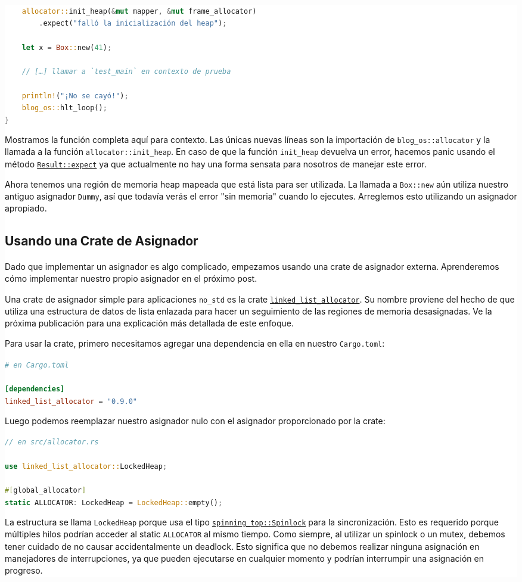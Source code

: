 ```rust
    allocator::init_heap(&mut mapper, &mut frame_allocator)
        .expect("falló la inicialización del heap");

    let x = Box::new(41);

    // […] llamar a `test_main` en contexto de prueba

    println!("¡No se cayó!");
    blog_os::hlt_loop();
}
```

Mostramos la función completa aquí para contexto. Las únicas nuevas líneas son la importación de `blog_os::allocator` y la llamada a la función `allocator::init_heap`. En caso de que la función `init_heap` devuelva un error, hacemos panic usando el método [`Result::expect`] ya que actualmente no hay una forma sensata para nosotros de manejar este error.

[`Result::expect`]: https://doc.rust-lang.org/core/result/enum.Result.html#method.expect

Ahora tenemos una región de memoria heap mapeada que está lista para ser utilizada. La llamada a `Box::new` aún utiliza nuestro antiguo asignador `Dummy`, así que todavía verás el error "sin memoria" cuando lo ejecutes. Arreglemos esto utilizando un asignador apropiado.

## Usando una Crate de Asignador

Dado que implementar un asignador es algo complicado, empezamos usando una crate de asignador externa. Aprenderemos cómo implementar nuestro propio asignador en el próximo post.

Una crate de asignador simple para aplicaciones `no_std` es la crate [`linked_list_allocator`]. Su nombre proviene del hecho de que utiliza una estructura de datos de lista enlazada para hacer un seguimiento de las regiones de memoria desasignadas. Ve la próxima publicación para una explicación más detallada de este enfoque.

[`linked_list_allocator`]: https://github.com/phil-opp/linked-list-allocator/

Para usar la crate, primero necesitamos agregar una dependencia en ella en nuestro `Cargo.toml`:

```toml
# en Cargo.toml

[dependencies]
linked_list_allocator = "0.9.0"
```

Luego podemos reemplazar nuestro asignador nulo con el asignador proporcionado por la crate:

```rust
// en src/allocator.rs

use linked_list_allocator::LockedHeap;

#[global_allocator]
static ALLOCATOR: LockedHeap = LockedHeap::empty();
```

La estructura se llama `LockedHeap` porque usa el tipo [`spinning_top::Spinlock`] para la sincronización. Esto es requerido porque múltiples hilos podrían acceder al static `ALLOCATOR` al mismo tiempo. Como siempre, al utilizar un spinlock o un mutex, debemos tener cuidado de no causar accidentalmente un deadlock. Esto significa que no debemos realizar ninguna asignación en manejadores de interrupciones, ya que pueden ejecutarse en cualquier momento y podrían interrumpir una asignación en progreso.


[GitHub]: https://github.com/phil-opp/blog_os
[al final]: #comments
[post branch]: https://github.com/phil-opp/blog_os/tree/post-10
[call stack]: https://en.wikipedia.org/wiki/Call_stack
[estructura de datos tipo pila]: https://en.wikipedia.org/wiki/Stack_(abstract_data_type)
[cargar una tabla de descriptores de interrupción]: @/edition-2/posts/05-cpu-exceptions/index.md#loading-the-idt
[static `Writer`]: @/edition-2/posts/03-vga-text-buffer/index.md#a-global-interface
[manejadores de excepciones]: @/edition-2/posts/05-cpu-exceptions/index.md#implementation
[condición de carrera]: https://doc.rust-lang.org/nomicon/races.html
[`Mutex`]: https://docs.rs/spin/0.5.2/spin/struct.Mutex.html
[vga mutex]: @/edition-2/posts/03-vga-text-buffer/index.md#spinlocks
[valores rvalue sin tamaño]: https://github.com/rust-lang/rust/issues/48055
[puntero bruto]: https://doc.rust-lang.org/book/ch19-01-unsafe-rust.html#dereferencing-a-raw-pointer
[`ptr::write`]: https://doc.rust-lang.org/core/ptr/fn.write.html
[`offset`]: https://doc.rust-lang.org/std/primitive.pointer.html#method.offset
[vulnerabilidad de linux]: https://securityboulevard.com/2019/02/linux-use-after-free-vulnerability-found-in-linux-2-6-through-4-20-11/
[_recolección de basura_]: https://en.wikipedia.org/wiki/Garbage_collection_(computer_science)
[_propiedad_]: https://doc.rust-lang.org/book/ch04-01-what-is-ownership.html
[**`Box`**]: https://doc.rust-lang.org/std/boxed/index.html
[`Box::new`]: https://doc.rust-lang.org/alloc/boxed/struct.Box.html#method.new
[`Drop` trait]: https://doc.rust-lang.org/book/ch15-03-drop.html
[_la adquisición de recursos es inicialización_]: https://en.wikipedia.org/wiki/Resource_acquisition_is_initialization
[`std::unique_ptr`]: https://en.cppreference.com/w/cpp/memory/unique_ptr
[duración]: https://doc.rust-lang.org/book/ch10-03-lifetime-syntax.html
[playground-2]: https://play.rust-lang.org/?version=stable&mode=debug&edition=2018&gist=28180d8de7b62c6b4a681a7b1f745a48
[_seguridad de memoria_]: https://en.wikipedia.org/wiki/Memory_safety
[_seguridad de hilo_]: https://en.wikipedia.org/wiki/Thread_safety
[**`Rc`**]: https://doc.rust-lang.org/alloc/rc/index.html
[**`Vec`**]: https://doc.rust-lang.org/alloc/vec/index.html
[**`String`**]: https://doc.rust-lang.org/alloc/string/index.html
[tipos de colección]: https://doc.rust-lang.org/alloc/collections/index.html
[`alloc`]: https://doc.rust-lang.org/alloc/
[`core`]: https://doc.rust-lang.org/core/
[`GlobalAlloc`]: https://doc.rust-lang.org/alloc/alloc/trait.GlobalAlloc.html
[`alloc`]: https://doc.rust-lang.org/alloc/alloc/trait.GlobalAlloc.html#tymethod.alloc
[`dealloc`]: https://doc.rust-lang.org/alloc/alloc/trait.GlobalAlloc.html#tymethod.dealloc
[`Layout`]: https://doc.rust-lang.org/alloc/alloc/struct.Layout.html
[`alloc_zeroed`]: https://doc.rust-lang.org/alloc/alloc/trait.GlobalAlloc.html#method.alloc_zeroed
[`realloc`]: https://doc.rust-lang.org/alloc/alloc/trait.GlobalAlloc.html#method.realloc
[tipo de tamaño cero]: https://doc.rust-lang.org/nomicon/exotic-sizes.html#zero-sized-types-zsts
[`Box`]: https://doc.rust-lang.org/alloc/boxed/struct.Box.html
[_"Introducción a la Paginación"_]: @/edition-2/posts/08-paging-introduction/index.md
[API de Mapper]: @/edition-2/posts/09-paging-implementation/index.md#using-offsetpagetable
[_"Implementación de Paginación"_]: @/edition-2/posts/09-paging-implementation/index.md
[`FrameAllocator`]: https://docs.rs/x86_64/0.14.2/x86_64/structures/paging/trait.FrameAllocator.html
[`Size4KiB`]: https://docs.rs/x86_64/0.14.2/x86_64/structures/paging/page/enum.Size4KiB.html
[`Result`]: https://doc.rust-lang.org/core/result/enum.Result.html
[`MapToError`]: https://docs.rs/x86_64/0.14.2/x86_64/structures/paging/mapper/enum.MapToError.html
[`Mapper::map_to`]: https://docs.rs/x86_64/0.14.2/x86_64/structures/paging/mapper/trait.Mapper.html#method.map_to
[`VirtAddr`]: https://docs.rs/x86_64/0.14.2/x86_64/addr/struct.VirtAddr.html
[`Page`]: https://docs.rs/x86_64/0.14.2/x86_64/structures/paging/page/struct.Page.html
[`containing_address`]: https://docs.rs/x86_64/0.14.2/x86_64/structures/paging/page/struct.Page.html#method.containing_address
[`Page::range_inclusive`]: https://docs.rs/x86_64/0.14.2/x86_64/structures/paging/page/struct.Page.html#method.range_inclusive
[`FrameAllocator::allocate_frame`]: https://docs.rs/x86_64/0.14.2/x86_64/structures/paging/trait.FrameAllocator.html#tymethod.allocate_frame
[`None`]: https://doc.rust-lang.org/core/option/enum.Option.html#variant.None
[`MapToError::FrameAllocationFailed`]: https://docs.rs/x86_64/0.14.2/x86_64/structures/paging/mapper/enum.MapToError.html#variant.FrameAllocationFailed
[`Option::ok_or`]: https://doc.rust-lang.org/core/option/enum.Option.html#method.ok_or
[operador de signo de interrogación]: https://doc.rust-lang.org/edition-guide/rust-2018/error-handling-and-panics/the-question-mark-operator-for-easier-error-handling.html
[`MapperFlush`]: https://docs.rs/x86_64/0.14.2/x86_64/structures/paging/mapper/struct.MapperFlush.html
[_buffer de traducción de direcciones_]: @/edition-2/posts/08-paging-introduction/index.md#the-translation-lookaside-buffer
[`flush`]: https://docs.rs/x86_64/0.14.2/x86_64/structures/paging/mapper/struct.MapperFlush.html#method.flush
[`spinning_top::Spinlock`]: https://docs.rs/spinning_top/0.1.0/spinning_top/type.Spinlock.html
[`empty`]: https://docs.rs/linked_list_allocator/0.9.0/linked_list_allocator/struct.LockedHeap.html#method.empty
[`lock`]: https://docs.rs/lock_api/0.3.3/lock_api/struct.Mutex.html#method.lock
[`Heap`]: https://docs.rs/linked_list_allocator/0.9.0/linked_list_allocator/struct.Heap.html
[`init`]: https://docs.rs/linked_list_allocator/0.9.0/linked_list_allocator/struct.Heap.html#method.init
[`Vec`]: https://doc.rust-lang.org/alloc/vec/
[`Rc`]: https://doc.rust-lang.org/alloc/rc/
[`{:p}` especificador de formato]: https://doc.rust-lang.org/core/fmt/trait.Pointer.html
[`Rc::strong_count`]: https://doc.rust-lang.org/alloc/rc/struct.Rc.html#method.strong_count
[`core::mem::drop`]: https://doc.rust-lang.org/core/mem/fn.drop.html
[reasignaciones]: https://doc.rust-lang.org/alloc/vec/struct.Vec.html#capacity-and-reallocation
[`Arc`]: https://doc.rust-lang.org/alloc/sync/struct.Arc.html
[`String`]: https://doc.rust-lang.org/alloc/string/struct.String.html
[`format!`]: https://doc.rust-lang.org/alloc/macro.format.html
[`LinkedList`]: https://doc.rust-lang.org/alloc/collections/linked_list/struct.LinkedList.html
[`VecDeque`]: https://doc.rust-lang.org/alloc/collections/vec_deque/struct.VecDeque.html
[`BinaryHeap`]: https://doc.rust-lang.org/alloc/collections/binary_heap/struct.BinaryHeap.html
[`BTreeMap`]: https://doc.rust-lang.org/alloc/collections/btree_map/struct.BTreeMap.html
[`BTreeSet`]: https://doc.rust-lang.org/alloc/collections/btree_set/struct.BTreeSet.html
[_Pruebas_]: @/edition-2/posts/04-testing/index.md
[n-ésima suma parcial]: https://en.wikipedia.org/wiki/1_%2B_2_%2B_3_%2B_4_%2B_%E2%8B%AF#Partial_sums